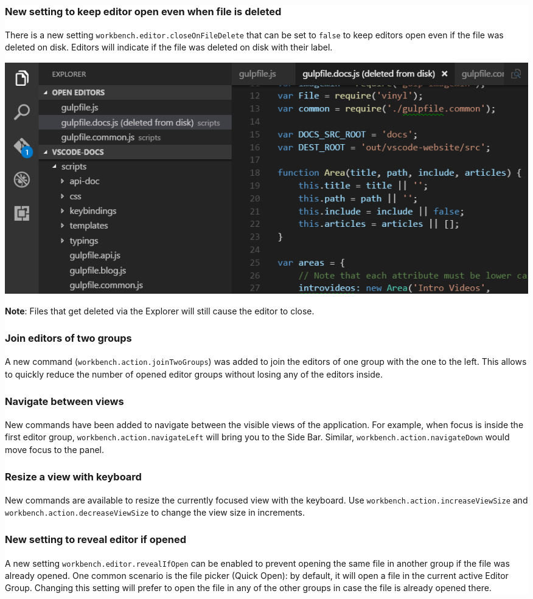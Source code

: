 ### New setting to keep editor open even when file is deleted

There is a new setting `workbench.editor.closeOnFileDelete` that can be set to `false` to keep editors open even if the file was deleted on disk. Editors will indicate if the file was deleted on disk with their label.

![Deleted File](images/1_11/file-deleted.png)

**Note**: Files that get deleted via the Explorer will still cause the editor to close.

### Join editors of two groups

A new command (`workbench.action.joinTwoGroups`) was added to join the editors of one group with the one to the left. This allows to quickly reduce the number of opened editor groups without losing any of the editors inside.

### Navigate between views

New commands have been added to navigate between the visible views of the application. For example, when focus is inside the first editor group, `workbench.action.navigateLeft` will bring you to the Side Bar. Similar, `workbench.action.navigateDown` would move focus to the panel.

### Resize a view with keyboard

New commands are available to resize the currently focused view with the keyboard. Use `workbench.action.increaseViewSize` and `workbench.action.decreaseViewSize` to change the view size in increments.

### New setting to reveal editor if opened

A new setting `workbench.editor.revealIfOpen` can be enabled to prevent opening the same file in another group if the file was already opened. One common scenario is the file picker (Quick Open): by default, it will open a file in the current active Editor Group. Changing this setting will prefer to open the file in any of the other groups in case the file is already opened there.
